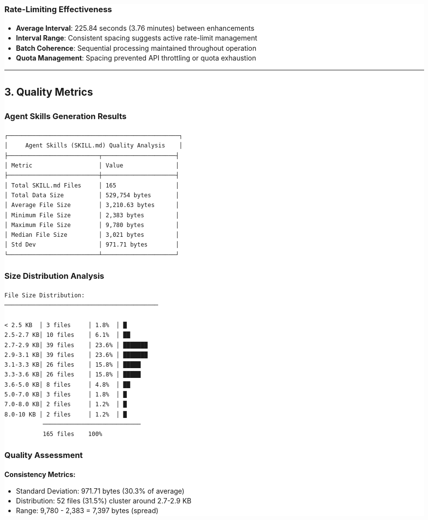 ### Rate-Limiting Effectiveness

- **Average Interval**: 225.84 seconds (3.76 minutes) between enhancements
- **Interval Range**: Consistent spacing suggests active rate-limit management
- **Batch Coherence**: Sequential processing maintained throughout operation
- **Quota Management**: Spacing prevented API throttling or quota exhaustion

---

## 3. Quality Metrics

### Agent Skills Generation Results

```
┌─────────────────────────────────────────────────┐
│     Agent Skills (SKILL.md) Quality Analysis    │
├──────────────────────────┬─────────────────────┤
│ Metric                   │ Value               │
├──────────────────────────┼─────────────────────┤
│ Total SKILL.md Files     │ 165                 │
│ Total Data Size          │ 529,754 bytes       │
│ Average File Size        │ 3,210.63 bytes      │
│ Minimum File Size        │ 2,383 bytes         │
│ Maximum File Size        │ 9,780 bytes         │
│ Median File Size         │ 3,021 bytes         │
│ Std Dev                  │ 971.71 bytes        │
└──────────────────────────┴─────────────────────┘
```

### Size Distribution Analysis

```
File Size Distribution:
────────────────────────────────────────────

< 2.5 KB  │ 3 files     │ 1.8%  │ █
2.5-2.7 KB│ 10 files    │ 6.1%  │ ██
2.7-2.9 KB│ 39 files    │ 23.6% │ ███████
2.9-3.1 KB│ 39 files    │ 23.6% │ ███████
3.1-3.3 KB│ 26 files    │ 15.8% │ █████
3.3-3.6 KB│ 26 files    │ 15.8% │ █████
3.6-5.0 KB│ 8 files     │ 4.8%  │ ██
5.0-7.0 KB│ 3 files     │ 1.8%  │ █
7.0-8.0 KB│ 2 files     │ 1.2%  │ █
8.0-10 KB │ 2 files     │ 1.2%  │ █
           ────────────────────────────
           165 files    100%
```

### Quality Assessment

**Consistency Metrics:**
- Standard Deviation: 971.71 bytes (30.3% of average)
- Distribution: 52 files (31.5%) cluster around 2.7-2.9 KB
- Range: 9,780 - 2,383 = 7,397 bytes (spread)
